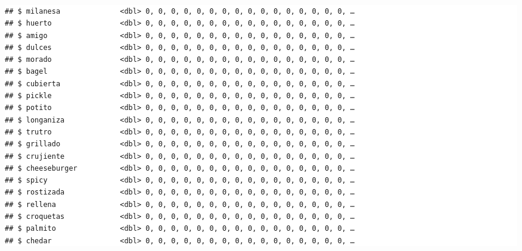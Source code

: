     ## $ milanesa              <dbl> 0, 0, 0, 0, 0, 0, 0, 0, 0, 0, 0, 0, 0, 0, 0, 0, …
    ## $ huerto                <dbl> 0, 0, 0, 0, 0, 0, 0, 0, 0, 0, 0, 0, 0, 0, 0, 0, …
    ## $ amigo                 <dbl> 0, 0, 0, 0, 0, 0, 0, 0, 0, 0, 0, 0, 0, 0, 0, 0, …
    ## $ dulces                <dbl> 0, 0, 0, 0, 0, 0, 0, 0, 0, 0, 0, 0, 0, 0, 0, 0, …
    ## $ morado                <dbl> 0, 0, 0, 0, 0, 0, 0, 0, 0, 0, 0, 0, 0, 0, 0, 0, …
    ## $ bagel                 <dbl> 0, 0, 0, 0, 0, 0, 0, 0, 0, 0, 0, 0, 0, 0, 0, 0, …
    ## $ cubierta              <dbl> 0, 0, 0, 0, 0, 0, 0, 0, 0, 0, 0, 0, 0, 0, 0, 0, …
    ## $ pickle                <dbl> 0, 0, 0, 0, 0, 0, 0, 0, 0, 0, 0, 0, 0, 0, 0, 0, …
    ## $ potito                <dbl> 0, 0, 0, 0, 0, 0, 0, 0, 0, 0, 0, 0, 0, 0, 0, 0, …
    ## $ longaniza             <dbl> 0, 0, 0, 0, 0, 0, 0, 0, 0, 0, 0, 0, 0, 0, 0, 0, …
    ## $ trutro                <dbl> 0, 0, 0, 0, 0, 0, 0, 0, 0, 0, 0, 0, 0, 0, 0, 0, …
    ## $ grillado              <dbl> 0, 0, 0, 0, 0, 0, 0, 0, 0, 0, 0, 0, 0, 0, 0, 0, …
    ## $ crujiente             <dbl> 0, 0, 0, 0, 0, 0, 0, 0, 0, 0, 0, 0, 0, 0, 0, 0, …
    ## $ cheeseburger          <dbl> 0, 0, 0, 0, 0, 0, 0, 0, 0, 0, 0, 0, 0, 0, 0, 0, …
    ## $ spicy                 <dbl> 0, 0, 0, 0, 0, 0, 0, 0, 0, 0, 0, 0, 0, 0, 0, 0, …
    ## $ rostizada             <dbl> 0, 0, 0, 0, 0, 0, 0, 0, 0, 0, 0, 0, 0, 0, 0, 0, …
    ## $ rellena               <dbl> 0, 0, 0, 0, 0, 0, 0, 0, 0, 0, 0, 0, 0, 0, 0, 0, …
    ## $ croquetas             <dbl> 0, 0, 0, 0, 0, 0, 0, 0, 0, 0, 0, 0, 0, 0, 0, 0, …
    ## $ palmito               <dbl> 0, 0, 0, 0, 0, 0, 0, 0, 0, 0, 0, 0, 0, 0, 0, 0, …
    ## $ chedar                <dbl> 0, 0, 0, 0, 0, 0, 0, 0, 0, 0, 0, 0, 0, 0, 0, 0, …
